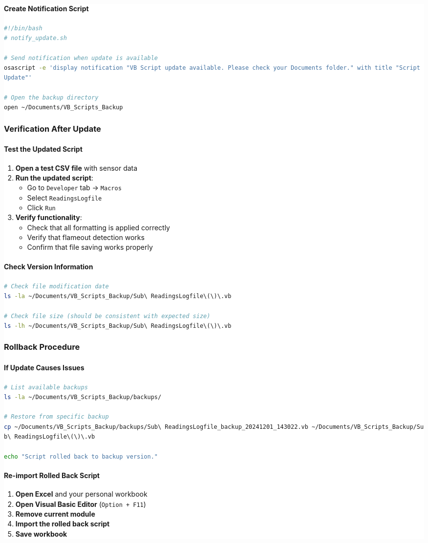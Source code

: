 #### Create Notification Script
```bash
#!/bin/bash
# notify_update.sh

# Send notification when update is available
osascript -e 'display notification "VB Script update available. Please check your Documents folder." with title "Script Update"'

# Open the backup directory
open ~/Documents/VB_Scripts_Backup
```

### Verification After Update

#### Test the Updated Script
1. **Open a test CSV file** with sensor data
2. **Run the updated script**:
   - Go to `Developer` tab → `Macros`
   - Select `ReadingsLogfile`
   - Click `Run`
3. **Verify functionality**:
   - Check that all formatting is applied correctly
   - Verify that flameout detection works
   - Confirm that file saving works properly

#### Check Version Information
```bash
# Check file modification date
ls -la ~/Documents/VB_Scripts_Backup/Sub\ ReadingsLogfile\(\)\.vb

# Check file size (should be consistent with expected size)
ls -lh ~/Documents/VB_Scripts_Backup/Sub\ ReadingsLogfile\(\)\.vb
```

### Rollback Procedure

#### If Update Causes Issues
```bash
# List available backups
ls -la ~/Documents/VB_Scripts_Backup/backups/

# Restore from specific backup
cp ~/Documents/VB_Scripts_Backup/backups/Sub\ ReadingsLogfile_backup_20241201_143022.vb ~/Documents/VB_Scripts_Backup/Sub\ ReadingsLogfile\(\)\.vb

echo "Script rolled back to backup version."
```

#### Re-import Rolled Back Script
1. **Open Excel** and your personal workbook
2. **Open Visual Basic Editor** (`Option + F11`)
3. **Remove current module**
4. **Import the rolled back script**
5. **Save workbook**
